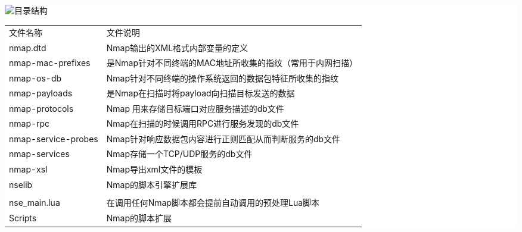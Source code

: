 ![目录结构](https://rvn0xsy.oss-cn-shanghai.aliyuncs.com/2017-08-07/0x02.png)

<table>
    <tr>
        <td>文件名称</td>
        <td>文件说明</td>
    </tr>
    <tr>
		<td>nmap.dtd</td>
		<td>
		Nmap输出的XML格式内部变量的定义
		</td>
    </tr>
    <tr>
		<td>nmap-mac-prefixes</td>
		<td>是Nmap针对不同终端的MAC地址所收集的指纹（常用于内网扫描）</td>
    </tr>
        <tr>
		<td>nmap-os-db</td>
		<td>Nmap针对不同终端的操作系统返回的数据包特征所收集的指纹</td>
    </tr>
        <tr>
		<td>nmap-payloads</td>
		<td>是Nmap在扫描时将payload向扫描目标发送的数据</td>
    </tr>
        <tr>
		<td>nmap-protocols</td>
		<td>Nmap 用来存储目标端口对应服务描述的db文件</td>
    </tr>
        <tr>
		<td>nmap-rpc</td>
		<td>Nmap在扫描的时候调用RPC进行服务发现的db文件</td>
    </tr>
    <tr>
		<td>nmap-service-probes</td>
		<td>Nmap针对响应数据包内容进行正则匹配从而判断服务的db文件</td>
    </tr>
    <tr>
		<td>nmap-services</td>
		<td>Nmap存储一个TCP/UDP服务的db文件</td>
    </tr>
    <tr>
		<td>nmap-xsl </td>
		<td>Nmap导出xml文件的模板</td>
    </tr>
    <tr>
		<td>nselib</td>
		<td>Nmap的脚本引擎扩展库</td>
    </tr>
    <tr>
		<td></td>
		<td></td>
    </tr>
    <tr>
		<td>nse_main.lua</td>
		<td>在调用任何Nmap脚本都会提前自动调用的预处理Lua脚本</td>
    </tr>
    <tr>
		<td>Scripts</td>
		<td>Nmap的脚本扩展</td>
    </tr>
</table>
